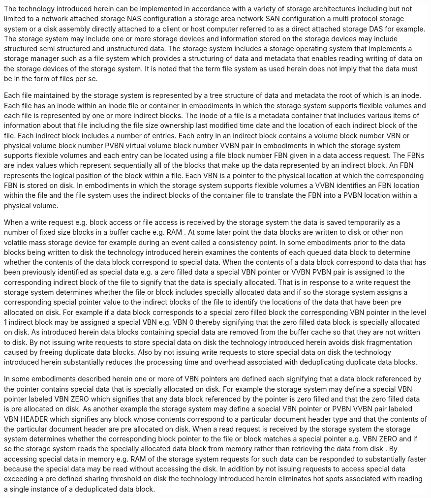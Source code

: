 The technology introduced herein can be implemented in accordance with a variety of storage architectures including but not limited to a network attached storage NAS configuration a storage area network SAN configuration a multi protocol storage system or a disk assembly directly attached to a client or host computer referred to as a direct attached storage DAS for example. The storage system may include one or more storage devices and information stored on the storage devices may include structured semi structured and unstructured data. The storage system includes a storage operating system that implements a storage manager such as a file system which provides a structuring of data and metadata that enables reading writing of data on the storage devices of the storage system. It is noted that the term file system as used herein does not imply that the data must be in the form of files per se.

Each file maintained by the storage system is represented by a tree structure of data and metadata the root of which is an inode. Each file has an inode within an inode file or container in embodiments in which the storage system supports flexible volumes and each file is represented by one or more indirect blocks. The inode of a file is a metadata container that includes various items of information about that file including the file size ownership last modified time date and the location of each indirect block of the file. Each indirect block includes a number of entries. Each entry in an indirect block contains a volume block number VBN or physical volume block number PVBN virtual volume block number VVBN pair in embodiments in which the storage system supports flexible volumes and each entry can be located using a file block number FBN given in a data access request. The FBNs are index values which represent sequentially all of the blocks that make up the data represented by an indirect block. An FBN represents the logical position of the block within a file. Each VBN is a pointer to the physical location at which the corresponding FBN is stored on disk. In embodiments in which the storage system supports flexible volumes a VVBN identifies an FBN location within the file and the file system uses the indirect blocks of the container file to translate the FBN into a PVBN location within a physical volume.

When a write request e.g. block access or file access is received by the storage system the data is saved temporarily as a number of fixed size blocks in a buffer cache e.g. RAM . At some later point the data blocks are written to disk or other non volatile mass storage device for example during an event called a consistency point. In some embodiments prior to the data blocks being written to disk the technology introduced herein examines the contents of each queued data block to determine whether the contents of the data block correspond to special data. When the contents of a data block correspond to data that has been previously identified as special data e.g. a zero filled data a special VBN pointer or VVBN PVBN pair is assigned to the corresponding indirect block of the file to signify that the data is specially allocated. That is in response to a write request the storage system determines whether the file or block includes specially allocated data and if so the storage system assigns a corresponding special pointer value to the indirect blocks of the file to identify the locations of the data that have been pre allocated on disk. For example if a data block corresponds to a special zero filled block the corresponding VBN pointer in the level 1 indirect block may be assigned a special VBN e.g. VBN 0 thereby signifying that the zero filled data block is specially allocated on disk. As introduced herein data blocks containing special data are removed from the buffer cache so that they are not written to disk. By not issuing write requests to store special data on disk the technology introduced herein avoids disk fragmentation caused by freeing duplicate data blocks. Also by not issuing write requests to store special data on disk the technology introduced herein substantially reduces the processing time and overhead associated with deduplicating duplicate data blocks.

In some embodiments described herein one or more of VBN pointers are defined each signifying that a data block referenced by the pointer contains special data that is specially allocated on disk. For example the storage system may define a special VBN pointer labeled VBN ZERO which signifies that any data block referenced by the pointer is zero filled and that the zero filled data is pre allocated on disk. As another example the storage system may define a special VBN pointer or PVBN VVBN pair labeled VBN HEADER which signifies any block whose contents correspond to a particular document header type and that the contents of the particular document header are pre allocated on disk. When a read request is received by the storage system the storage system determines whether the corresponding block pointer to the file or block matches a special pointer e.g. VBN ZERO and if so the storage system reads the specially allocated data block from memory rather than retrieving the data from disk . By accessing special data in memory e.g. RAM of the storage system requests for such data can be responded to substantially faster because the special data may be read without accessing the disk. In addition by not issuing requests to access special data exceeding a pre defined sharing threshold on disk the technology introduced herein eliminates hot spots associated with reading a single instance of a deduplicated data block.
